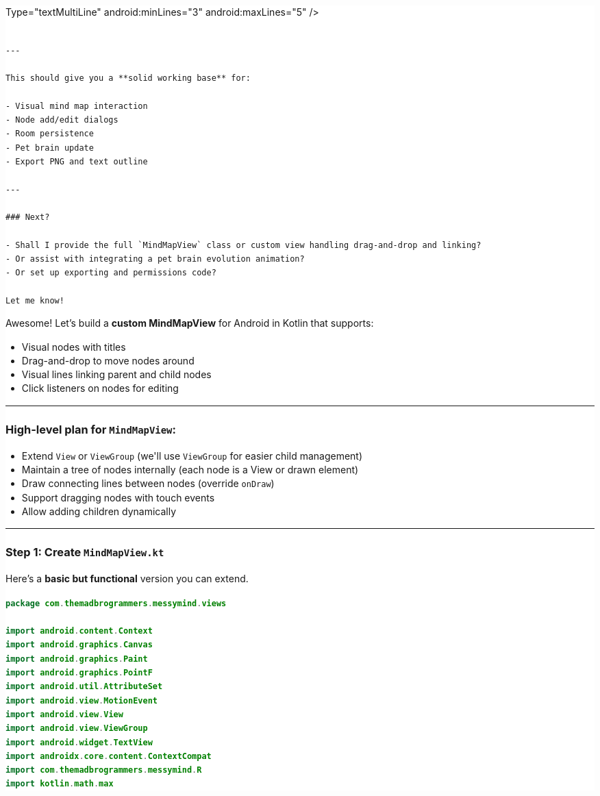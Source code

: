 
Type="textMultiLine"
android\:minLines="3"
android\:maxLines="5" /> </LinearLayout>

```

---

This should give you a **solid working base** for:

- Visual mind map interaction
- Node add/edit dialogs
- Room persistence
- Pet brain update
- Export PNG and text outline

---

### Next?

- Shall I provide the full `MindMapView` class or custom view handling drag-and-drop and linking?
- Or assist with integrating a pet brain evolution animation?
- Or set up exporting and permissions code?

Let me know!
```



Awesome! Let’s build a **custom MindMapView** for Android in Kotlin that supports:

* Visual nodes with titles
* Drag-and-drop to move nodes around
* Visual lines linking parent and child nodes
* Click listeners on nodes for editing

---

### High-level plan for `MindMapView`:

* Extend `View` or `ViewGroup` (we'll use `ViewGroup` for easier child management)
* Maintain a tree of nodes internally (each node is a View or drawn element)
* Draw connecting lines between nodes (override `onDraw`)
* Support dragging nodes with touch events
* Allow adding children dynamically

---

### Step 1: Create `MindMapView.kt`

Here’s a **basic but functional** version you can extend.

```kotlin
package com.themadbrogrammers.messymind.views

import android.content.Context
import android.graphics.Canvas
import android.graphics.Paint
import android.graphics.PointF
import android.util.AttributeSet
import android.view.MotionEvent
import android.view.View
import android.view.ViewGroup
import android.widget.TextView
import androidx.core.content.ContextCompat
import com.themadbrogrammers.messymind.R
import kotlin.math.max
```